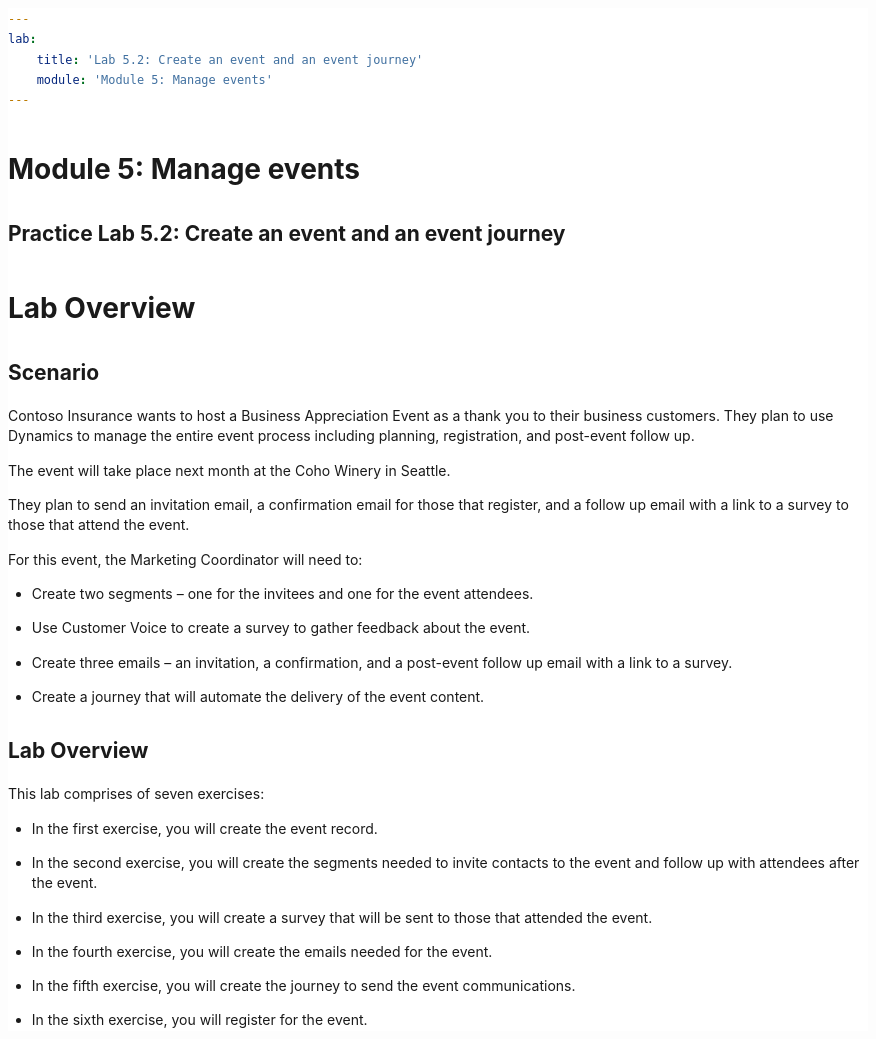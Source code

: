 ```yaml
---
lab:
    title: 'Lab 5.2: Create an event and an event journey'
    module: 'Module 5: Manage events'
---
```


# Module 5: Manage events

## Practice Lab 5.2: Create an event and an event journey

# Lab Overview

## Scenario

Contoso Insurance wants to host a Business Appreciation Event as a thank you to their business customers. They plan to use Dynamics to manage the entire event process including planning, registration, and post-event follow up.

The event will take place next month at the Coho Winery in Seattle.

They plan to send an invitation email, a confirmation email for those that register, and a follow up email with a link to a survey to those that attend the event.

For this event, the Marketing Coordinator will need to:

- Create two segments – one for the invitees and one for the event attendees.

- Use Customer Voice to create a survey to gather feedback about the event.

- Create three emails – an invitation, a confirmation, and a post-event follow up email with a link to a survey.

- Create a journey that will automate the delivery of the event content.

## Lab Overview

This lab comprises of seven exercises:

- In the first exercise, you will create the event record.

- In the second exercise, you will create the segments needed to invite contacts to the event and follow up with attendees after the event.

- In the third exercise, you will create a survey that will be sent to those that attended the event.

- In the fourth exercise, you will create the emails needed for the event.

- In the fifth exercise, you will create the journey to send the event communications.

- In the sixth exercise, you will register for the event.
